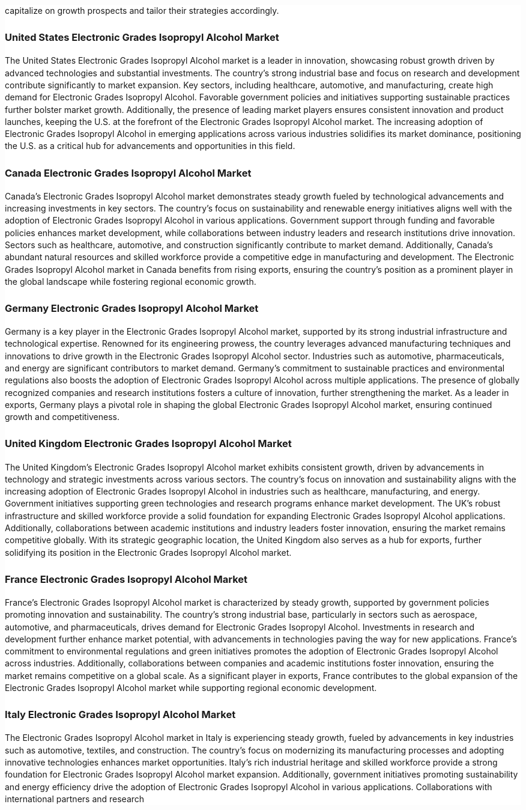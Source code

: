 capitalize on growth prospects and tailor their strategies accordingly.</p><h3>United States Electronic Grades Isopropyl Alcohol Market</h3><p>The United States Electronic Grades Isopropyl Alcohol market is a leader in innovation, showcasing robust growth driven by advanced technologies and substantial investments. The country&rsquo;s strong industrial base and focus on research and development contribute significantly to market expansion. Key sectors, including healthcare, automotive, and manufacturing, create high demand for Electronic Grades Isopropyl Alcohol. Favorable government policies and initiatives supporting sustainable practices further bolster market growth. Additionally, the presence of leading market players ensures consistent innovation and product launches, keeping the U.S. at the forefront of the Electronic Grades Isopropyl Alcohol market. The increasing adoption of Electronic Grades Isopropyl Alcohol in emerging applications across various industries solidifies its market dominance, positioning the U.S. as a critical hub for advancements and opportunities in this field.</p><h3>Canada Electronic Grades Isopropyl Alcohol Market</h3><p>Canada&rsquo;s Electronic Grades Isopropyl Alcohol market demonstrates steady growth fueled by technological advancements and increasing investments in key sectors. The country&rsquo;s focus on sustainability and renewable energy initiatives aligns well with the adoption of Electronic Grades Isopropyl Alcohol in various applications. Government support through funding and favorable policies enhances market development, while collaborations between industry leaders and research institutions drive innovation. Sectors such as healthcare, automotive, and construction significantly contribute to market demand. Additionally, Canada&rsquo;s abundant natural resources and skilled workforce provide a competitive edge in manufacturing and development. The Electronic Grades Isopropyl Alcohol market in Canada benefits from rising exports, ensuring the country&rsquo;s position as a prominent player in the global landscape while fostering regional economic growth.</p><h3>Germany Electronic Grades Isopropyl Alcohol Market</h3><p>Germany is a key player in the Electronic Grades Isopropyl Alcohol market, supported by its strong industrial infrastructure and technological expertise. Renowned for its engineering prowess, the country leverages advanced manufacturing techniques and innovations to drive growth in the Electronic Grades Isopropyl Alcohol sector. Industries such as automotive, pharmaceuticals, and energy are significant contributors to market demand. Germany&rsquo;s commitment to sustainable practices and environmental regulations also boosts the adoption of Electronic Grades Isopropyl Alcohol across multiple applications. The presence of globally recognized companies and research institutions fosters a culture of innovation, further strengthening the market. As a leader in exports, Germany plays a pivotal role in shaping the global Electronic Grades Isopropyl Alcohol market, ensuring continued growth and competitiveness.</p><h3>United Kingdom Electronic Grades Isopropyl Alcohol Market</h3><p>The United Kingdom&rsquo;s Electronic Grades Isopropyl Alcohol market exhibits consistent growth, driven by advancements in technology and strategic investments across various sectors. The country&rsquo;s focus on innovation and sustainability aligns with the increasing adoption of Electronic Grades Isopropyl Alcohol in industries such as healthcare, manufacturing, and energy. Government initiatives supporting green technologies and research programs enhance market development. The UK&rsquo;s robust infrastructure and skilled workforce provide a solid foundation for expanding Electronic Grades Isopropyl Alcohol applications. Additionally, collaborations between academic institutions and industry leaders foster innovation, ensuring the market remains competitive globally. With its strategic geographic location, the United Kingdom also serves as a hub for exports, further solidifying its position in the Electronic Grades Isopropyl Alcohol market.</p><h3>France Electronic Grades Isopropyl Alcohol Market</h3><p>France&rsquo;s Electronic Grades Isopropyl Alcohol market is characterized by steady growth, supported by government policies promoting innovation and sustainability. The country&rsquo;s strong industrial base, particularly in sectors such as aerospace, automotive, and pharmaceuticals, drives demand for Electronic Grades Isopropyl Alcohol. Investments in research and development further enhance market potential, with advancements in technologies paving the way for new applications. France&rsquo;s commitment to environmental regulations and green initiatives promotes the adoption of Electronic Grades Isopropyl Alcohol across industries. Additionally, collaborations between companies and academic institutions foster innovation, ensuring the market remains competitive on a global scale. As a significant player in exports, France contributes to the global expansion of the Electronic Grades Isopropyl Alcohol market while supporting regional economic development.</p><h3>Italy Electronic Grades Isopropyl Alcohol Market</h3><p>The Electronic Grades Isopropyl Alcohol market in Italy is experiencing steady growth, fueled by advancements in key industries such as automotive, textiles, and construction. The country&rsquo;s focus on modernizing its manufacturing processes and adopting innovative technologies enhances market opportunities. Italy&rsquo;s rich industrial heritage and skilled workforce provide a strong foundation for Electronic Grades Isopropyl Alcohol market expansion. Additionally, government initiatives promoting sustainability and energy efficiency drive the adoption of Electronic Grades Isopropyl Alcohol in various applications. Collaborations with international partners and research